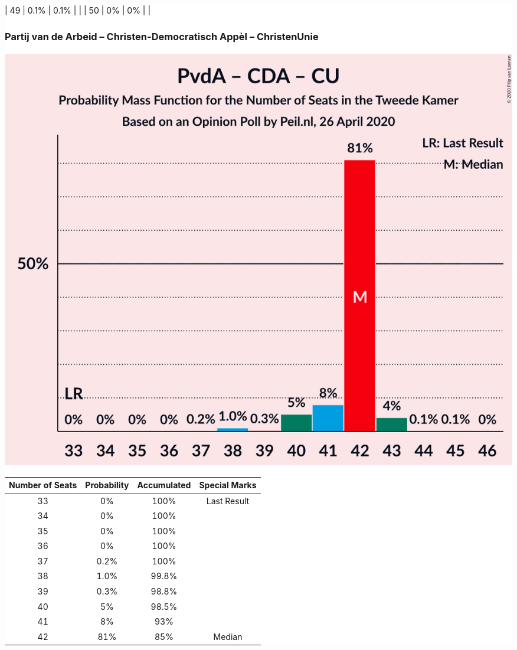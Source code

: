 | 49 | 0.1% | 0.1% |  |
| 50 | 0% | 0% |  |

### Partij van de Arbeid – Christen-Democratisch Appèl – ChristenUnie

![Graph with seats probability mass function not yet produced](2020-04-26-Peilnl-coalitions-seats-pmf-pvda–cda–cu.png "Seats Probability Mass Function")

| Number of Seats | Probability | Accumulated | Special Marks |
|:---------------:|:-----------:|:-----------:|:-------------:|
| 33 | 0% | 100% | Last Result |
| 34 | 0% | 100% |  |
| 35 | 0% | 100% |  |
| 36 | 0% | 100% |  |
| 37 | 0.2% | 100% |  |
| 38 | 1.0% | 99.8% |  |
| 39 | 0.3% | 98.8% |  |
| 40 | 5% | 98.5% |  |
| 41 | 8% | 93% |  |
| 42 | 81% | 85% | Median |